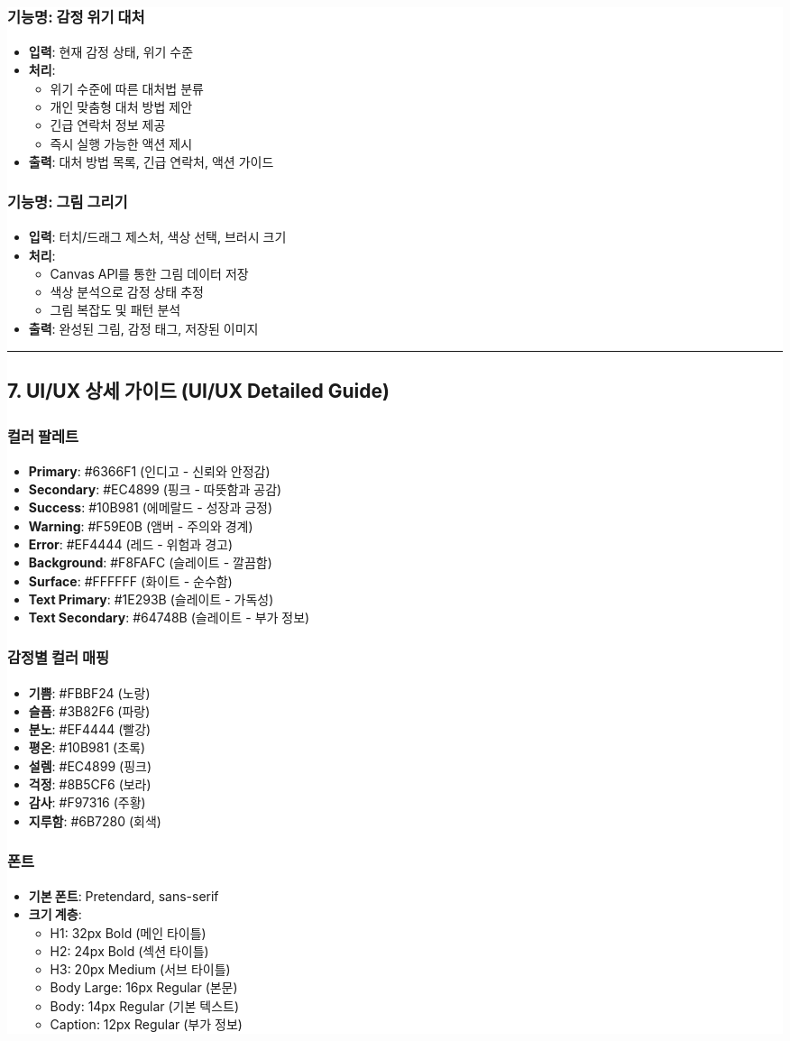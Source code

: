 ### **기능명: 감정 위기 대처**
- **입력**: 현재 감정 상태, 위기 수준
- **처리**: 
  - 위기 수준에 따른 대처법 분류
  - 개인 맞춤형 대처 방법 제안
  - 긴급 연락처 정보 제공
  - 즉시 실행 가능한 액션 제시
- **출력**: 대처 방법 목록, 긴급 연락처, 액션 가이드

### **기능명: 그림 그리기**
- **입력**: 터치/드래그 제스처, 색상 선택, 브러시 크기
- **처리**: 
  - Canvas API를 통한 그림 데이터 저장
  - 색상 분석으로 감정 상태 추정
  - 그림 복잡도 및 패턴 분석
- **출력**: 완성된 그림, 감정 태그, 저장된 이미지

---

## **7. UI/UX 상세 가이드 (UI/UX Detailed Guide)**

### **컬러 팔레트**
- **Primary**: #6366F1 (인디고 - 신뢰와 안정감)
- **Secondary**: #EC4899 (핑크 - 따뜻함과 공감)
- **Success**: #10B981 (에메랄드 - 성장과 긍정)
- **Warning**: #F59E0B (앰버 - 주의와 경계)
- **Error**: #EF4444 (레드 - 위험과 경고)
- **Background**: #F8FAFC (슬레이트 - 깔끔함)
- **Surface**: #FFFFFF (화이트 - 순수함)
- **Text Primary**: #1E293B (슬레이트 - 가독성)
- **Text Secondary**: #64748B (슬레이트 - 부가 정보)

### **감정별 컬러 매핑**
- **기쁨**: #FBBF24 (노랑)
- **슬픔**: #3B82F6 (파랑)
- **분노**: #EF4444 (빨강)
- **평온**: #10B981 (초록)
- **설렘**: #EC4899 (핑크)
- **걱정**: #8B5CF6 (보라)
- **감사**: #F97316 (주황)
- **지루함**: #6B7280 (회색)

### **폰트**
- **기본 폰트**: Pretendard, sans-serif
- **크기 계층**:
  - H1: 32px Bold (메인 타이틀)
  - H2: 24px Bold (섹션 타이틀)
  - H3: 20px Medium (서브 타이틀)
  - Body Large: 16px Regular (본문)
  - Body: 14px Regular (기본 텍스트)
  - Caption: 12px Regular (부가 정보)
